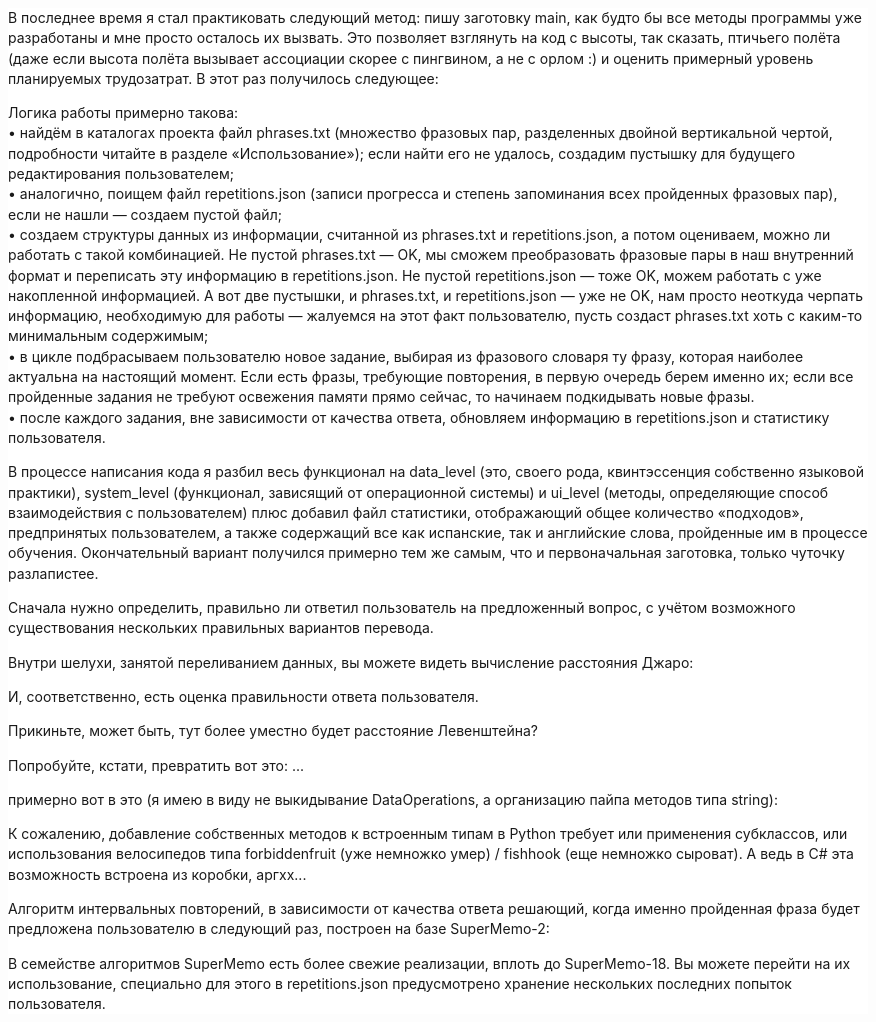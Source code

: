 В последнее время я стал практиковать следующий метод: пишу заготовку main, как будто бы все методы программы уже разработаны и мне просто осталось их вызвать. Это позволяет взглянуть на код с высоты, так сказать, птичьего полёта (даже если высота полёта вызывает ассоциации скорее с пингвином, а не с орлом :) и оценить примерный уровень планируемых трудозатрат. В этот раз получилось следующее:

Логика работы примерно такова:  
• найдём в каталогах проекта файл phrases.txt (множество фразовых пар, разделенных двойной вертикальной чертой, подробности читайте в разделе «Использование»); если найти его не удалось, создадим пустышку для будущего редактирования пользователем;  
• аналогично, поищем файл repetitions.json (записи прогресса и степень запоминания всех пройденных фразовых пар), если не нашли — создаем пустой файл;  
• создаем структуры данных из информации, считанной из phrases.txt и repetitions.json, а потом оцениваем, можно ли работать с такой комбинацией. Не пустой phrases.txt — OK, мы сможем преобразовать фразовые пары в наш внутренний формат и переписать эту информацию в repetitions.json. Не пустой repetitions.json — тоже OK, можем работать с уже накопленной информацией. А вот две пустышки, и phrases.txt, и repetitions.json — уже не OK, нам просто неоткуда черпать информацию, необходимую для работы — жалуемся на этот факт пользователю, пусть создаст phrases.txt хоть с каким-то минимальным содержимым;  
• в цикле подбрасываем пользователю новое задание, выбирая из фразового словаря ту фразу, которая наиболее актуальна на настоящий момент. Если есть фразы, требующие повторения, в первую очередь берем именно их; если все пройденные задания не требуют освежения памяти прямо сейчас, то начинаем подкидывать новые фразы.  
• после каждого задания, вне зависимости от качества ответа, обновляем информацию в repetitions.json и статистику пользователя.

В процессе написания кода я разбил весь функционал на data_level (это, своего рода, квинтэссенция собственно языковой практики), system_level (функционал, зависящий от операционной системы) и ui_level (методы, определяющие способ взаимодействия с пользователем) плюс добавил файл статистики, отображающий общее количество «подходов», предпринятых пользователем, а также содержащий все как испанские, так и английские слова, пройденные им в процессе обучения. Окончательный вариант получился примерно тем же самым, что и первоначальная заготовка, только чуточку разлапистее.

Сначала нужно определить, правильно ли ответил пользователь на предложенный вопрос, с учётом возможного существования нескольких правильных вариантов перевода.

Внутри шелухи, занятой переливанием данных, вы можете видеть вычисление расстояния Джаро:

И, соответственно, есть оценка правильности ответа пользователя.

Прикиньте, может быть, тут более уместно будет расстояние Левенштейна?

Попробуйте, кстати, превратить вот это:
...

примерно вот в это (я имею в виду не выкидывание DataOperations, а организацию пайпа методов типа string):

К сожалению, добавление собственных методов к встроенным типам в Python требует или применения субклассов, или использования велосипедов типа forbiddenfruit (уже немножко умер) / fishhook (еще немножко сыроват). А ведь в C# эта возможность встроена из коробки, аргхх...

Алгоритм интервальных повторений, в зависимости от качества ответа решающий, когда именно пройденная фраза будет предложена пользователю в следующий раз, построен на базе SuperMemo-2:

В семействе алгоритмов SuperMemo есть более свежие реализации, вплоть до SuperMemo-18. Вы можете перейти на их использование, специально для этого в repetitions.json предусмотрено хранение нескольких последних попыток пользователя.
